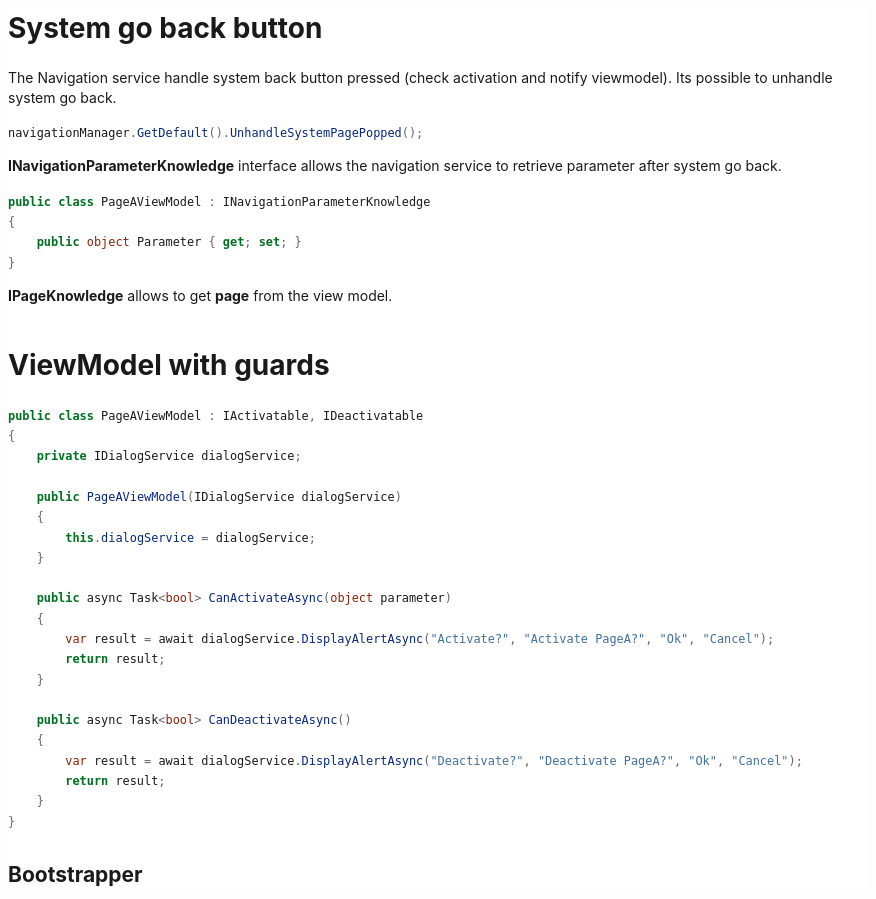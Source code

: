 # System go back button

The Navigation service handle system back button pressed (check activation and notify viewmodel). Its possible to unhandle system go back.

```cs
navigationManager.GetDefault().UnhandleSystemPagePopped();
```

**INavigationParameterKnowledge** interface allows the navigation service to retrieve parameter after system go back.

```cs
public class PageAViewModel : INavigationParameterKnowledge
{
    public object Parameter { get; set; }
}
```

**IPageKnowledge** allows to get **page** from the view model.


# ViewModel with guards

```cs
public class PageAViewModel : IActivatable, IDeactivatable
{
    private IDialogService dialogService;

    public PageAViewModel(IDialogService dialogService)
    {
        this.dialogService = dialogService;
    }

    public async Task<bool> CanActivateAsync(object parameter)
    {
        var result = await dialogService.DisplayAlertAsync("Activate?", "Activate PageA?", "Ok", "Cancel");
        return result;
    }

    public async Task<bool> CanDeactivateAsync()
    {
        var result = await dialogService.DisplayAlertAsync("Deactivate?", "Deactivate PageA?", "Ok", "Cancel");
        return result;
    }
}
```

## Bootstrapper

